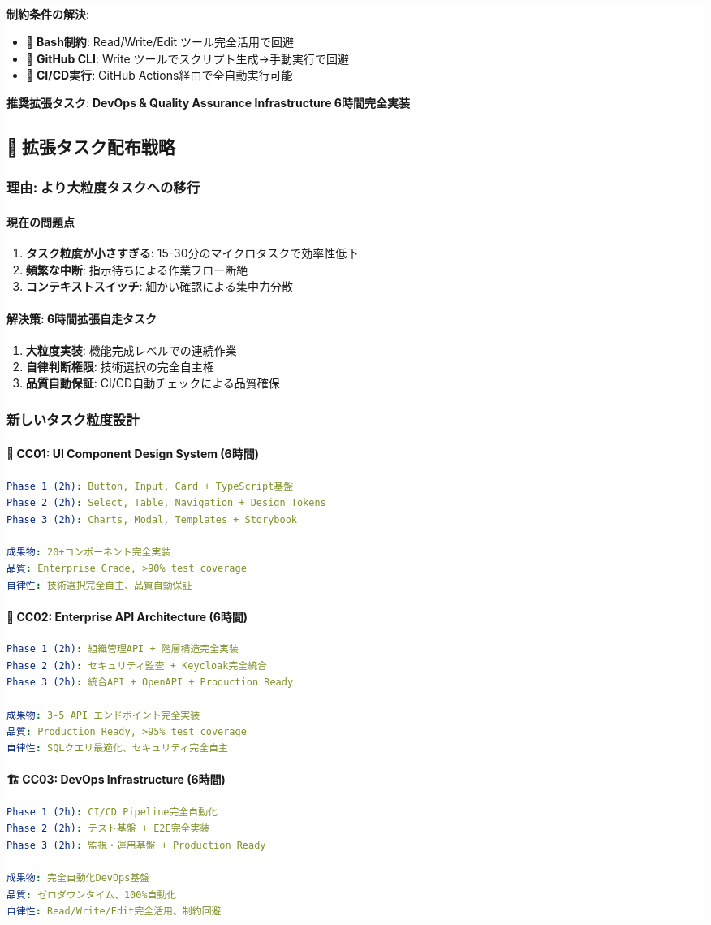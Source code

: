 **制約条件の解決**:
- 🔧 **Bash制約**: Read/Write/Edit ツール完全活用で回避
- 🔧 **GitHub CLI**: Write ツールでスクリプト生成→手動実行で回避
- 🔧 **CI/CD実行**: GitHub Actions経由で全自動実行可能

**推奨拡張タスク**: **DevOps & Quality Assurance Infrastructure 6時間完全実装**

## 🎯 拡張タスク配布戦略

### 理由: より大粒度タスクへの移行

#### 現在の問題点
1. **タスク粒度が小さすぎる**: 15-30分のマイクロタスクで効率性低下
2. **頻繁な中断**: 指示待ちによる作業フロー断絶
3. **コンテキストスイッチ**: 細かい確認による集中力分散

#### 解決策: 6時間拡張自走タスク
1. **大粒度実装**: 機能完成レベルでの連続作業
2. **自律判断権限**: 技術選択の完全自主権
3. **品質自動保証**: CI/CD自動チェックによる品質確保

### 新しいタスク粒度設計

#### 🎨 CC01: UI Component Design System (6時間)
```yaml
Phase 1 (2h): Button, Input, Card + TypeScript基盤
Phase 2 (2h): Select, Table, Navigation + Design Tokens  
Phase 3 (2h): Charts, Modal, Templates + Storybook

成果物: 20+コンポーネント完全実装
品質: Enterprise Grade, >90% test coverage
自律性: 技術選択完全自主、品質自動保証
```

#### 🔧 CC02: Enterprise API Architecture (6時間)
```yaml
Phase 1 (2h): 組織管理API + 階層構造完全実装
Phase 2 (2h): セキュリティ監査 + Keycloak完全統合
Phase 3 (2h): 統合API + OpenAPI + Production Ready

成果物: 3-5 API エンドポイント完全実装
品質: Production Ready, >95% test coverage  
自律性: SQLクエリ最適化、セキュリティ完全自主
```

#### 🏗️ CC03: DevOps Infrastructure (6時間)
```yaml
Phase 1 (2h): CI/CD Pipeline完全自動化
Phase 2 (2h): テスト基盤 + E2E完全実装
Phase 3 (2h): 監視・運用基盤 + Production Ready

成果物: 完全自動化DevOps基盤
品質: ゼロダウンタイム、100%自動化
自律性: Read/Write/Edit完全活用、制約回避
```
